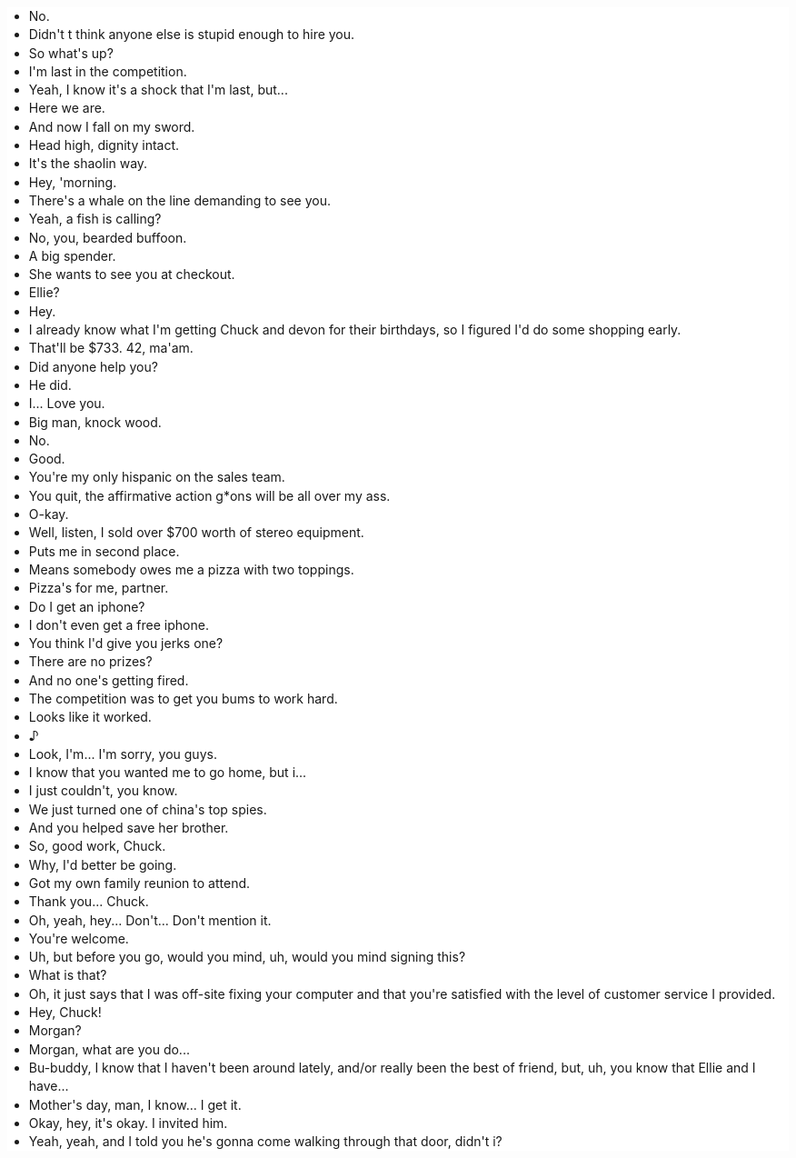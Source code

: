 - No.
- Didn't t think anyone else is stupid enough to hire you.
- So what's up?
- I'm last in the competition.
- Yeah, I know it's a shock that I'm last, but...
- Here we are.
- And now I fall on my sword.
- Head high, dignity intact.
- It's the shaolin way.
- Hey, 'morning.
- There's a whale on the line demanding to see you.
- Yeah, a fish is calling?
- No, you, bearded buffoon.
- A big spender.
- She wants to see you at checkout.
- Ellie?
- Hey.
- I already know what I'm getting Chuck and devon for their birthdays, so I figured I'd do some shopping early.
- That'll be $733. 42, ma'am.
- Did anyone help you?
- He did.
- I... Love you.
- Big man, knock wood.
- No.
- Good.
- You're my only hispanic on the sales team.
- You quit, the affirmative action g\*ons will be all over my ass.
- O-kay.
- Well, listen, I sold over $700 worth of stereo equipment.
- Puts me in second place.
- Means somebody owes me a pizza with two toppings.
- Pizza's for me, partner.
- Do I get an iphone?
- I don't even get a free iphone.
- You think I'd give you jerks one?
- There are no prizes?
- And no one's getting fired.
- The competition was to get you bums to work hard.
- Looks like it worked.
- ♪
- Look, I'm... I'm sorry, you guys.
- I know that you wanted me to go home, but i...
- I just couldn't, you know.
- We just turned one of china's top spies.
- And you helped save her brother.
- So, good work, Chuck.
- Why, I'd better be going.
- Got my own family reunion to attend.
- Thank you... Chuck.
- Oh, yeah, hey... Don't... Don't mention it.
- You're welcome.
- Uh, but before you go, would you mind, uh, would you mind signing this?
- What is that?
- Oh, it just says that I was off-site fixing your computer and that you're satisfied with the level of customer service I provided.
- Hey, Chuck!
- Morgan?
- Morgan, what are you do...
- Bu-buddy, I know that I haven't been around lately, and/or really been the best of friend, but, uh, you know that Ellie and I have...
- Mother's day, man, I know... I get it.
- Okay, hey, it's okay. I invited him.
- Yeah, yeah, and I told you he's gonna come walking through that door, didn't i?